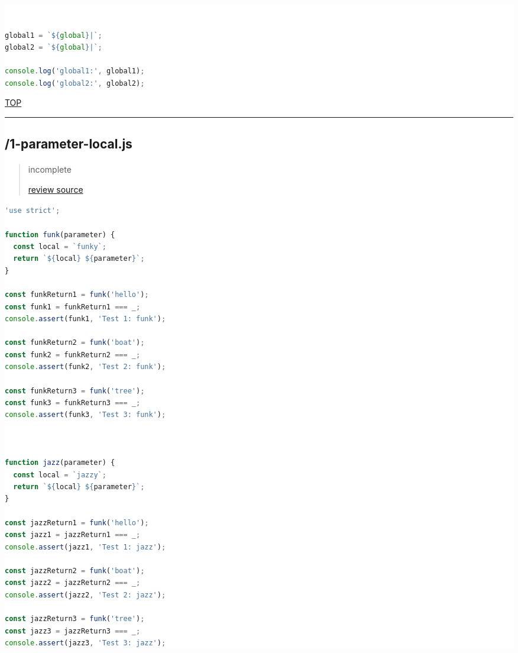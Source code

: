 ```js


global1 = `${global}|`;
global2 = `${global}|`;

console.log('global1:', global1);
console.log('global2:', global2);

```

[TOP](#debuggercises)

---

## /1-parameter-local.js 

> incomplete 
>
> [review source](../../../exercises/05-functions-101/2-local-param-global/1-parameter-local.js)

```txt

```

```js
'use strict';

function funk(parameter) {
  const local = `funky`;
  return `${local} ${parameter}`;
}

const funkReturn1 = funk('hello');
const funk1 = funkReturn1 === _;
console.assert(funk1, 'Test 1: funk');

const funkReturn2 = funk('boat');
const funk2 = funkReturn2 === _;
console.assert(funk2, 'Test 2: funk');

const funkReturn3 = funk('tree');
const funk3 = funkReturn3 === _;
console.assert(funk3, 'Test 3: funk');



function jazz(parameter) {
  const local = `jazzy`;
  return `${local} ${parameter}`;
}

const jazzReturn1 = funk('hello');
const jazz1 = jazzReturn1 === _;
console.assert(jazz1, 'Test 1: jazz');

const jazzReturn2 = funk('boat');
const jazz2 = jazzReturn2 === _;
console.assert(jazz2, 'Test 2: jazz');

const jazzReturn3 = funk('tree');
const jazz3 = jazzReturn3 === _;
console.assert(jazz3, 'Test 3: jazz');

```
